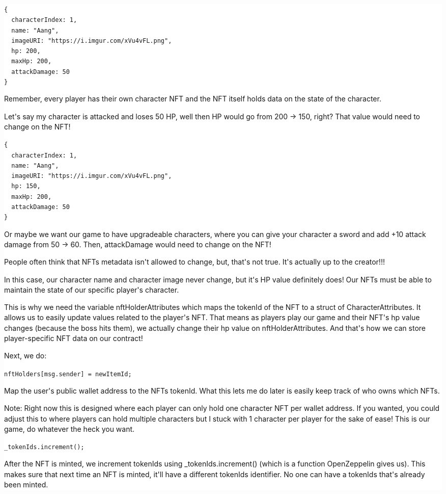 ```
{
  characterIndex: 1,
  name: "Aang",
  imageURI: "https://i.imgur.com/xVu4vFL.png",
  hp: 200,
  maxHp: 200,
  attackDamage: 50
} 
```
Remember, every player has their own character NFT and the NFT itself holds data on the state of the character.

Let's say my character is attacked and loses 50 HP, well then HP would go from 200 → 150, right? That value would need to change on the NFT!
```
{
  characterIndex: 1,
  name: "Aang",
  imageURI: "https://i.imgur.com/xVu4vFL.png",
  hp: 150,
  maxHp: 200,
  attackDamage: 50
} 
```
Or maybe we want our game to have upgradeable characters, where you can give your character a sword and add +10 attack damage from 50 → 60. Then, attackDamage would need to change on the NFT!

People often think that NFTs metadata isn't allowed to change, but, that's not true. It's actually up to the creator!!!

In this case, our character name and character image never change, but it's HP value definitely does! Our NFTs must be able to maintain the state of our specific player's character.

This is why we need the variable nftHolderAttributes which maps the tokenId of the NFT to a struct of CharacterAttributes. It allows us to easily update values related to the player's NFT. That means as players play our game and their NFT's hp value changes (because the boss hits them), we actually change their hp value on nftHolderAttributes. And that's how we can store player-specific NFT data on our contract!

Next, we do:
```
nftHolders[msg.sender] = newItemId;
```
Map the user's public wallet address to the NFTs tokenId. What this lets me do later is easily keep track of who owns which NFTs.

Note: Right now this is designed where each player can only hold one character NFT per wallet address. If you wanted, you could adjust this to where players can hold multiple characters but I stuck with 1 character per player for the sake of ease! This is our game, do whatever the heck you want.

```
_tokenIds.increment();
```
After the NFT is minted, we increment tokenIds using _tokenIds.increment() (which is a function OpenZeppelin gives us). This makes sure that next time an NFT is minted, it'll have a different tokenIds identifier. No one can have a tokenIds that's already been minted.
